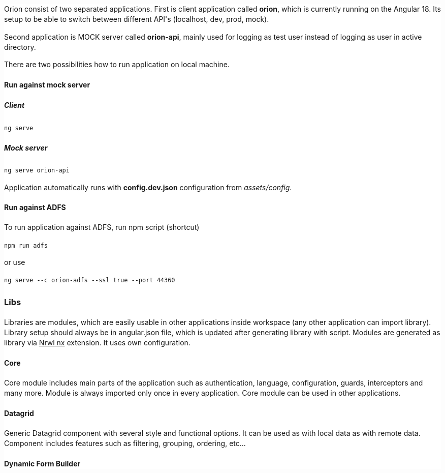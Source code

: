 Orion consist of two separated applications. First is client application called **orion**, which is currently running on the Angular 18. Its setup to be able to switch between different API's (localhost, dev, prod, mock).

Second application is MOCK server called **orion-api**, mainly used for logging as test user instead of logging as user in active directory.

There are two possibilities how to run application on local machine.

#### Run against mock server

##### Client

```javascript
ng serve
```

##### Mock server

```javascript
ng serve orion-api
```

Application automatically runs with **config.dev.json** configuration from _assets/config_.

#### Run against ADFS

To run application against ADFS, run npm script (shortcut)

```javascript
npm run adfs
```

or use

```
ng serve --c orion-adfs --ssl true --port 44360
```

### Libs

Libraries are modules, which are easily usable in other applications inside workspace (any other application can import library). Library setup should always be in angular.json file, which is updated after generating library with script. Modules are generated as library via [Nrwl nx](https://nx.dev/angular) extension. It uses own configuration.

#### Core

Core module includes main parts of the application such as authentication, language, configuration, guards, interceptors and many more. Module is always imported only once in every application. Core module can be used in other applications.

#### Datagrid

Generic Datagrid component with several style and functional options. It can be used as with local data as with remote data. Component includes features such as filtering, grouping, ordering, etc...

#### Dynamic Form Builder
